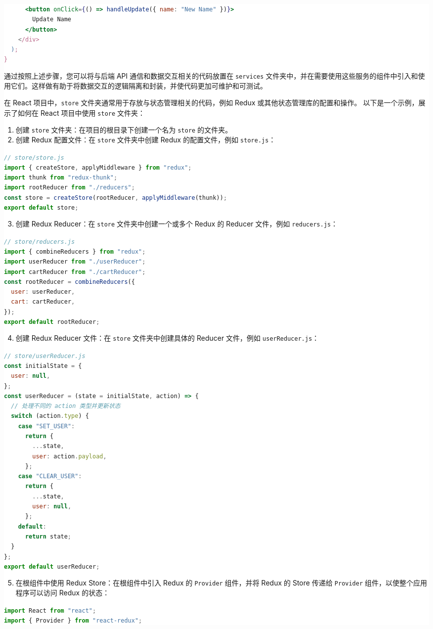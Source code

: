 ```jsx
      <button onClick={() => handleUpdate({ name: "New Name" })}>
        Update Name
      </button>
    </div>
  );
}
```
通过按照上述步骤，您可以将与后端 API 通信和数据交互相关的代码放置在 `services` 文件夹中，并在需要使用这些服务的组件中引入和使用它们。这样做有助于将数据交互的逻辑隔离和封装，并使代码更加可维护和可测试。


在 React 项目中，`store` 文件夹通常用于存放与状态管理相关的代码，例如 Redux 或其他状态管理库的配置和操作。
以下是一个示例，展示了如何在 React 项目中使用 `store` 文件夹：
1. 创建 `store` 文件夹：在项目的根目录下创建一个名为 `store` 的文件夹。
2. 创建 Redux 配置文件：在 `store` 文件夹中创建 Redux 的配置文件，例如 `store.js`：
```jsx
// store/store.js
import { createStore, applyMiddleware } from "redux";
import thunk from "redux-thunk";
import rootReducer from "./reducers";
const store = createStore(rootReducer, applyMiddleware(thunk));
export default store;
```
3. 创建 Redux Reducer：在 `store` 文件夹中创建一个或多个 Redux 的 Reducer 文件，例如 `reducers.js`：
```jsx
// store/reducers.js
import { combineReducers } from "redux";
import userReducer from "./userReducer";
import cartReducer from "./cartReducer";
const rootReducer = combineReducers({
  user: userReducer,
  cart: cartReducer,
});
export default rootReducer;
```
4. 创建 Redux Reducer 文件：在 `store` 文件夹中创建具体的 Reducer 文件，例如 `userReducer.js`：
```jsx
// store/userReducer.js
const initialState = {
  user: null,
};
const userReducer = (state = initialState, action) => {
  // 处理不同的 action 类型并更新状态
  switch (action.type) {
    case "SET_USER":
      return {
        ...state,
        user: action.payload,
      };
    case "CLEAR_USER":
      return {
        ...state,
        user: null,
      };
    default:
      return state;
  }
};
export default userReducer;
```
5. 在根组件中使用 Redux Store：在根组件中引入 Redux 的 `Provider` 组件，并将 Redux 的 Store 传递给 `Provider` 组件，以使整个应用程序可以访问 Redux 的状态：
```jsx
import React from "react";
import { Provider } from "react-redux";
```